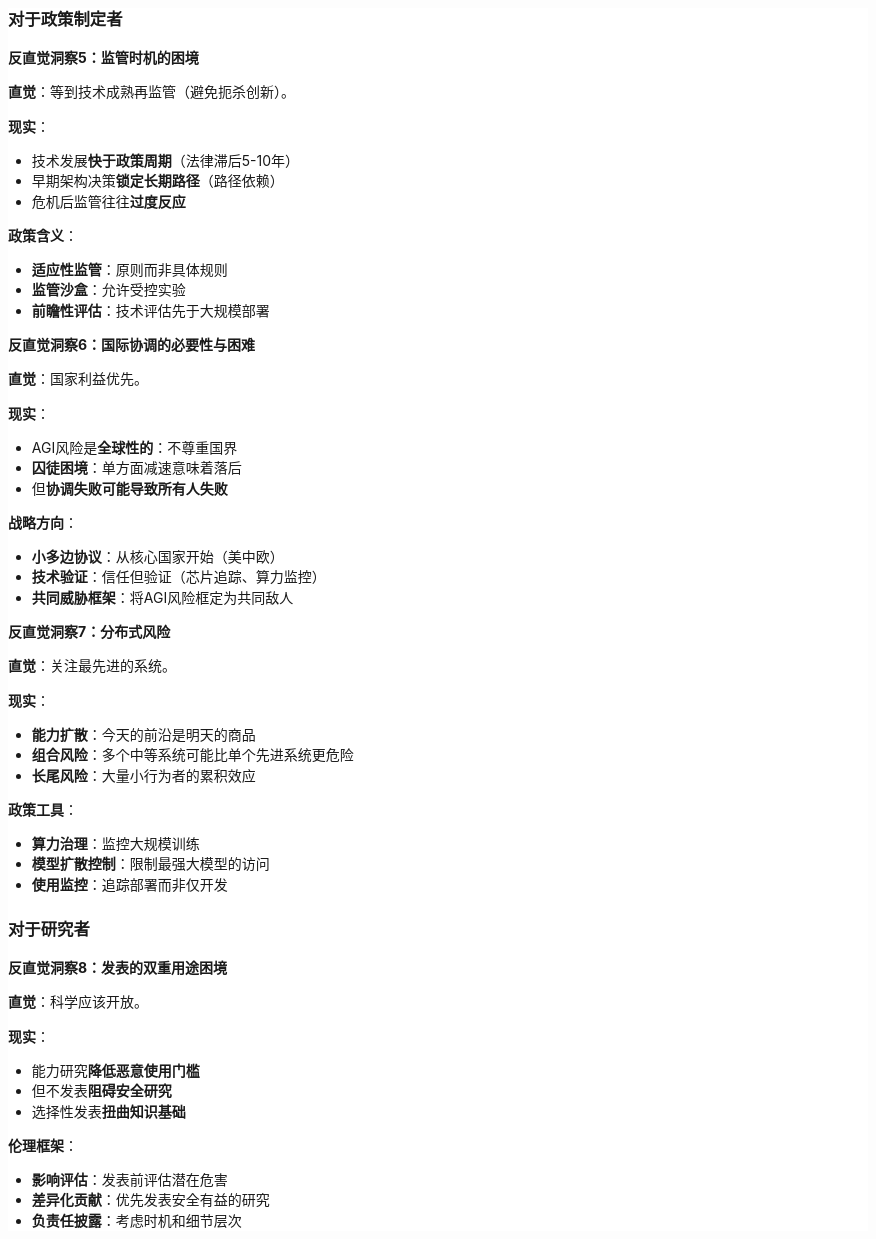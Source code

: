 ### 对于政策制定者

**反直觉洞察5：监管时机的困境**

**直觉**：等到技术成熟再监管（避免扼杀创新）。

**现实**：
- 技术发展**快于政策周期**（法律滞后5-10年）
- 早期架构决策**锁定长期路径**（路径依赖）
- 危机后监管往往**过度反应**

**政策含义**：
- **适应性监管**：原则而非具体规则
- **监管沙盒**：允许受控实验
- **前瞻性评估**：技术评估先于大规模部署

**反直觉洞察6：国际协调的必要性与困难**

**直觉**：国家利益优先。

**现实**：
- AGI风险是**全球性的**：不尊重国界
- **囚徒困境**：单方面减速意味着落后
- 但**协调失败可能导致所有人失败**

**战略方向**：
- **小多边协议**：从核心国家开始（美中欧）
- **技术验证**：信任但验证（芯片追踪、算力监控）
- **共同威胁框架**：将AGI风险框定为共同敌人

**反直觉洞察7：分布式风险**

**直觉**：关注最先进的系统。

**现实**：
- **能力扩散**：今天的前沿是明天的商品
- **组合风险**：多个中等系统可能比单个先进系统更危险
- **长尾风险**：大量小行为者的累积效应

**政策工具**：
- **算力治理**：监控大规模训练
- **模型扩散控制**：限制最强大模型的访问
- **使用监控**：追踪部署而非仅开发

### 对于研究者

**反直觉洞察8：发表的双重用途困境**

**直觉**：科学应该开放。

**现实**：
- 能力研究**降低恶意使用门槛**
- 但不发表**阻碍安全研究**
- 选择性发表**扭曲知识基础**

**伦理框架**：
- **影响评估**：发表前评估潜在危害
- **差异化贡献**：优先发表安全有益的研究
- **负责任披露**：考虑时机和细节层次
